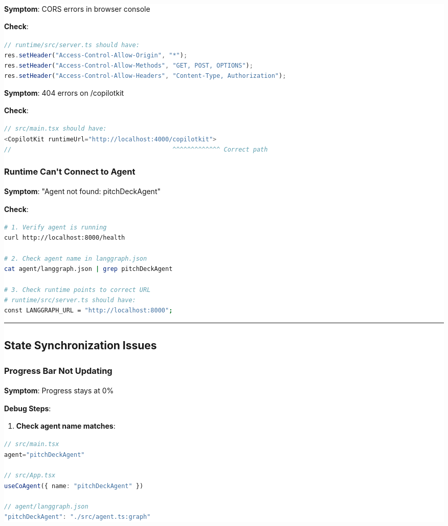 **Symptom**: CORS errors in browser console

**Check**:
```typescript
// runtime/src/server.ts should have:
res.setHeader("Access-Control-Allow-Origin", "*");
res.setHeader("Access-Control-Allow-Methods", "GET, POST, OPTIONS");
res.setHeader("Access-Control-Allow-Headers", "Content-Type, Authorization");
```

**Symptom**: 404 errors on /copilotkit

**Check**:
```typescript
// src/main.tsx should have:
<CopilotKit runtimeUrl="http://localhost:4000/copilotkit">
//                                            ^^^^^^^^^^^^^ Correct path
```

### Runtime Can't Connect to Agent

**Symptom**: "Agent not found: pitchDeckAgent"

**Check**:
```bash
# 1. Verify agent is running
curl http://localhost:8000/health

# 2. Check agent name in langgraph.json
cat agent/langgraph.json | grep pitchDeckAgent

# 3. Check runtime points to correct URL
# runtime/src/server.ts should have:
const LANGGRAPH_URL = "http://localhost:8000";
```

---

## State Synchronization Issues

### Progress Bar Not Updating

**Symptom**: Progress stays at 0%

**Debug Steps**:
1. **Check agent name matches**:
```typescript
// src/main.tsx
agent="pitchDeckAgent"

// src/App.tsx
useCoAgent({ name: "pitchDeckAgent" })

// agent/langgraph.json
"pitchDeckAgent": "./src/agent.ts:graph"
```

